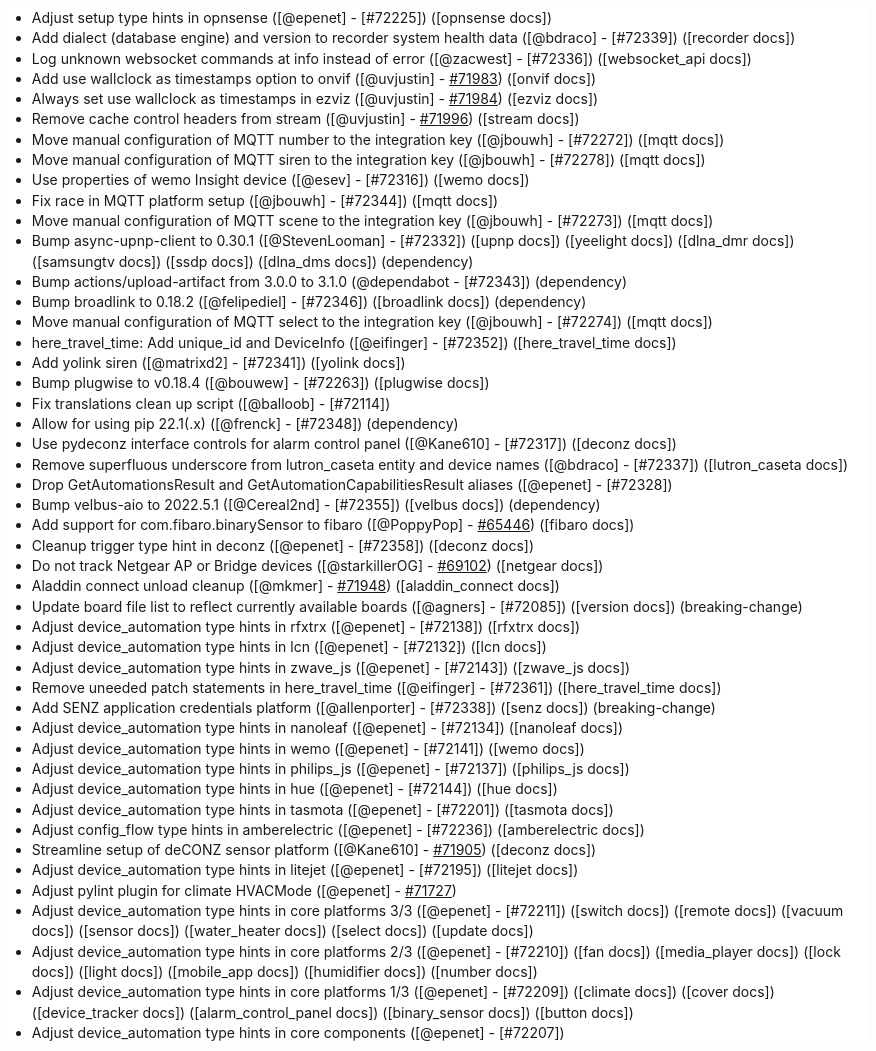 - Adjust setup type hints in opnsense ([@epenet] - [#72225]) ([opnsense docs])
- Add dialect (database engine) and version to recorder system health data ([@bdraco] - [#72339]) ([recorder docs])
- Log unknown websocket commands at info instead of error ([@zacwest] - [#72336]) ([websocket_api docs])
- Add use wallclock as timestamps option to onvif ([@uvjustin] - [#71983]) ([onvif docs])
- Always set use wallclock as timestamps in ezviz ([@uvjustin] - [#71984]) ([ezviz docs])
- Remove cache control headers from stream ([@uvjustin] - [#71996]) ([stream docs])
- Move manual configuration of MQTT number to the integration key ([@jbouwh] - [#72272]) ([mqtt docs])
- Move manual configuration of MQTT siren to the integration key ([@jbouwh] - [#72278]) ([mqtt docs])
- Use properties of wemo Insight device ([@esev] - [#72316]) ([wemo docs])
- Fix race in MQTT platform setup ([@jbouwh] - [#72344]) ([mqtt docs])
- Move manual configuration of MQTT scene to the integration key ([@jbouwh] - [#72273]) ([mqtt docs])
- Bump async-upnp-client to 0.30.1 ([@StevenLooman] - [#72332]) ([upnp docs]) ([yeelight docs]) ([dlna_dmr docs]) ([samsungtv docs]) ([ssdp docs]) ([dlna_dms docs]) (dependency)
- Bump actions/upload-artifact from 3.0.0 to 3.1.0 (@dependabot - [#72343]) (dependency)
- Bump broadlink to 0.18.2 ([@felipediel] - [#72346]) ([broadlink docs]) (dependency)
- Move manual configuration of MQTT select to the integration key ([@jbouwh] - [#72274]) ([mqtt docs])
- here_travel_time: Add unique_id and DeviceInfo ([@eifinger] - [#72352]) ([here_travel_time docs])
- Add yolink siren ([@matrixd2] - [#72341]) ([yolink docs])
- Bump plugwise to v0.18.4 ([@bouwew] - [#72263]) ([plugwise docs])
- Fix translations clean up script ([@balloob] - [#72114])
- Allow for using pip 22.1(.x) ([@frenck] - [#72348]) (dependency)
- Use pydeconz interface controls for alarm control panel ([@Kane610] - [#72317]) ([deconz docs])
- Remove superfluous underscore from lutron_caseta entity and device names ([@bdraco] - [#72337]) ([lutron_caseta docs])
- Drop GetAutomationsResult and GetAutomationCapabilitiesResult aliases ([@epenet] - [#72328])
- Bump velbus-aio to 2022.5.1 ([@Cereal2nd] - [#72355]) ([velbus docs]) (dependency)
- Add support for com.fibaro.binarySensor to fibaro ([@PoppyPop] - [#65446]) ([fibaro docs])
- Cleanup trigger type hint in deconz ([@epenet] - [#72358]) ([deconz docs])
- Do not track Netgear AP or Bridge devices ([@starkillerOG] - [#69102]) ([netgear docs])
- Aladdin connect unload cleanup ([@mkmer] - [#71948]) ([aladdin_connect docs])
- Update board file list to reflect currently available boards ([@agners] - [#72085]) ([version docs]) (breaking-change)
- Adjust device_automation type hints in rfxtrx ([@epenet] - [#72138]) ([rfxtrx docs])
- Adjust device_automation type hints in lcn ([@epenet] - [#72132]) ([lcn docs])
- Adjust device_automation type hints in zwave_js ([@epenet] - [#72143]) ([zwave_js docs])
- Remove uneeded patch statements in here_travel_time ([@eifinger] - [#72361]) ([here_travel_time docs])
- Add SENZ application credentials platform ([@allenporter] - [#72338]) ([senz docs]) (breaking-change)
- Adjust device_automation type hints in nanoleaf ([@epenet] - [#72134]) ([nanoleaf docs])
- Adjust device_automation type hints in wemo ([@epenet] - [#72141]) ([wemo docs])
- Adjust device_automation type hints in philips_js ([@epenet] - [#72137]) ([philips_js docs])
- Adjust device_automation type hints in hue ([@epenet] - [#72144]) ([hue docs])
- Adjust device_automation type hints in tasmota ([@epenet] - [#72201]) ([tasmota docs])
- Adjust config_flow type hints in amberelectric ([@epenet] - [#72236]) ([amberelectric docs])
- Streamline setup of deCONZ sensor platform ([@Kane610] - [#71905]) ([deconz docs])
- Adjust device_automation type hints in litejet ([@epenet] - [#72195]) ([litejet docs])
- Adjust pylint plugin for climate HVACMode ([@epenet] - [#71727])
- Adjust device_automation type hints in core platforms 3/3 ([@epenet] - [#72211]) ([switch docs]) ([remote docs]) ([vacuum docs]) ([sensor docs]) ([water_heater docs]) ([select docs]) ([update docs])
- Adjust device_automation type hints in core platforms 2/3 ([@epenet] - [#72210]) ([fan docs]) ([media_player docs]) ([lock docs]) ([light docs]) ([mobile_app docs]) ([humidifier docs]) ([number docs])
- Adjust device_automation type hints in core platforms 1/3 ([@epenet] - [#72209]) ([climate docs]) ([cover docs]) ([device_tracker docs]) ([alarm_control_panel docs]) ([binary_sensor docs]) ([button docs])
- Adjust device_automation type hints in core components ([@epenet] - [#72207])

[#50284]: https://github.com/home-assistant/core/pull/50284
[#54266]: https://github.com/home-assistant/core/pull/54266
[#56094]: https://github.com/home-assistant/core/pull/56094
[#60301]: https://github.com/home-assistant/core/pull/60301
[#60540]: https://github.com/home-assistant/core/pull/60540
[#62458]: https://github.com/home-assistant/core/pull/62458
[#62631]: https://github.com/home-assistant/core/pull/62631
[#65090]: https://github.com/home-assistant/core/pull/65090
[#65101]: https://github.com/home-assistant/core/pull/65101
[#65446]: https://github.com/home-assistant/core/pull/65446
[#66213]: https://github.com/home-assistant/core/pull/66213
[#66458]: https://github.com/home-assistant/core/pull/66458
[#67353]: https://github.com/home-assistant/core/pull/67353
[#67817]: https://github.com/home-assistant/core/pull/67817
[#68304]: https://github.com/home-assistant/core/pull/68304
[#68320]: https://github.com/home-assistant/core/pull/68320
[#68577]: https://github.com/home-assistant/core/pull/68577
[#69102]: https://github.com/home-assistant/core/pull/69102
[#69115]: https://github.com/home-assistant/core/pull/69115
[#69148]: https://github.com/home-assistant/core/pull/69148
[#69167]: https://github.com/home-assistant/core/pull/69167
[#69171]: https://github.com/home-assistant/core/pull/69171
[#69191]: https://github.com/home-assistant/core/pull/69191
[#69210]: https://github.com/home-assistant/core/pull/69210
[#69212]: https://github.com/home-assistant/core/pull/69212
[#69275]: https://github.com/home-assistant/core/pull/69275
[#69301]: https://github.com/home-assistant/core/pull/69301
[#69420]: https://github.com/home-assistant/core/pull/69420
[#69430]: https://github.com/home-assistant/core/pull/69430
[#69576]: https://github.com/home-assistant/core/pull/69576
[#69589]: https://github.com/home-assistant/core/pull/69589
[#69716]: https://github.com/home-assistant/core/pull/69716
[#69736]: https://github.com/home-assistant/core/pull/69736
[#69748]: https://github.com/home-assistant/core/pull/69748
[#69755]: https://github.com/home-assistant/core/pull/69755
[#69880]: https://github.com/home-assistant/core/pull/69880
[#69895]: https://github.com/home-assistant/core/pull/69895
[#70165]: https://github.com/home-assistant/core/pull/70165
[#70177]: https://github.com/home-assistant/core/pull/70177
[#70375]: https://github.com/home-assistant/core/pull/70375
[#70377]: https://github.com/home-assistant/core/pull/70377
[#70478]: https://github.com/home-assistant/core/pull/70478
[#70597]: https://github.com/home-assistant/core/pull/70597
[#70696]: https://github.com/home-assistant/core/pull/70696
[#70714]: https://github.com/home-assistant/core/pull/70714
[#70760]: https://github.com/home-assistant/core/pull/70760
[#70775]: https://github.com/home-assistant/core/pull/70775
[#70810]: https://github.com/home-assistant/core/pull/70810
[#70843]: https://github.com/home-assistant/core/pull/70843
[#70846]: https://github.com/home-assistant/core/pull/70846
[#70857]: https://github.com/home-assistant/core/pull/70857
[#70861]: https://github.com/home-assistant/core/pull/70861
[#70868]: https://github.com/home-assistant/core/pull/70868
[#70871]: https://github.com/home-assistant/core/pull/70871
[#70888]: https://github.com/home-assistant/core/pull/70888
[#70890]: https://github.com/home-assistant/core/pull/70890
[#70891]: https://github.com/home-assistant/core/pull/70891
[#70892]: https://github.com/home-assistant/core/pull/70892
[#70893]: https://github.com/home-assistant/core/pull/70893
[#70894]: https://github.com/home-assistant/core/pull/70894
[#70899]: https://github.com/home-assistant/core/pull/70899
[#70912]: https://github.com/home-assistant/core/pull/70912
[#70913]: https://github.com/home-assistant/core/pull/70913
[#70914]: https://github.com/home-assistant/core/pull/70914
[#70919]: https://github.com/home-assistant/core/pull/70919
[#70931]: https://github.com/home-assistant/core/pull/70931
[#70941]: https://github.com/home-assistant/core/pull/70941
[#70942]: https://github.com/home-assistant/core/pull/70942
[#70944]: https://github.com/home-assistant/core/pull/70944
[#70948]: https://github.com/home-assistant/core/pull/70948
[#70962]: https://github.com/home-assistant/core/pull/70962
[#70963]: https://github.com/home-assistant/core/pull/70963
[#70965]: https://github.com/home-assistant/core/pull/70965
[#70966]: https://github.com/home-assistant/core/pull/70966
[#70967]: https://github.com/home-assistant/core/pull/70967
[#70975]: https://github.com/home-assistant/core/pull/70975
[#70976]: https://github.com/home-assistant/core/pull/70976
[#70977]: https://github.com/home-assistant/core/pull/70977
[#70978]: https://github.com/home-assistant/core/pull/70978
[#70979]: https://github.com/home-assistant/core/pull/70979
[#70980]: https://github.com/home-assistant/core/pull/70980
[#70986]: https://github.com/home-assistant/core/pull/70986
[#70987]: https://github.com/home-assistant/core/pull/70987
[#70988]: https://github.com/home-assistant/core/pull/70988
[#70989]: https://github.com/home-assistant/core/pull/70989
[#70990]: https://github.com/home-assistant/core/pull/70990
[#70991]: https://github.com/home-assistant/core/pull/70991
[#70992]: https://github.com/home-assistant/core/pull/70992
[#70993]: https://github.com/home-assistant/core/pull/70993
[#70996]: https://github.com/home-assistant/core/pull/70996
[#71002]: https://github.com/home-assistant/core/pull/71002
[#71004]: https://github.com/home-assistant/core/pull/71004
[#71012]: https://github.com/home-assistant/core/pull/71012
[#71013]: https://github.com/home-assistant/core/pull/71013
[#71023]: https://github.com/home-assistant/core/pull/71023
[#71036]: https://github.com/home-assistant/core/pull/71036
[#71041]: https://github.com/home-assistant/core/pull/71041
[#71044]: https://github.com/home-assistant/core/pull/71044
[#71045]: https://github.com/home-assistant/core/pull/71045
[#71055]: https://github.com/home-assistant/core/pull/71055
[#71056]: https://github.com/home-assistant/core/pull/71056
[#71057]: https://github.com/home-assistant/core/pull/71057
[#71058]: https://github.com/home-assistant/core/pull/71058
[#71059]: https://github.com/home-assistant/core/pull/71059
[#71060]: https://github.com/home-assistant/core/pull/71060
[#71061]: https://github.com/home-assistant/core/pull/71061
[#71069]: https://github.com/home-assistant/core/pull/71069
[#71072]: https://github.com/home-assistant/core/pull/71072
[#71080]: https://github.com/home-assistant/core/pull/71080
[#71086]: https://github.com/home-assistant/core/pull/71086
[#71087]: https://github.com/home-assistant/core/pull/71087
[#71102]: https://github.com/home-assistant/core/pull/71102
[#71119]: https://github.com/home-assistant/core/pull/71119
[#71122]: https://github.com/home-assistant/core/pull/71122
[#71125]: https://github.com/home-assistant/core/pull/71125
[#71129]: https://github.com/home-assistant/core/pull/71129
[#71131]: https://github.com/home-assistant/core/pull/71131
[#71135]: https://github.com/home-assistant/core/pull/71135
[#71137]: https://github.com/home-assistant/core/pull/71137
[#71148]: https://github.com/home-assistant/core/pull/71148
[#71149]: https://github.com/home-assistant/core/pull/71149
[#71158]: https://github.com/home-assistant/core/pull/71158
[#71163]: https://github.com/home-assistant/core/pull/71163
[#71165]: https://github.com/home-assistant/core/pull/71165
[#71168]: https://github.com/home-assistant/core/pull/71168
[#71175]: https://github.com/home-assistant/core/pull/71175
[#71201]: https://github.com/home-assistant/core/pull/71201
[#71204]: https://github.com/home-assistant/core/pull/71204
[#71206]: https://github.com/home-assistant/core/pull/71206
[#71215]: https://github.com/home-assistant/core/pull/71215
[#71219]: https://github.com/home-assistant/core/pull/71219
[#71222]: https://github.com/home-assistant/core/pull/71222
[#71223]: https://github.com/home-assistant/core/pull/71223
[#71224]: https://github.com/home-assistant/core/pull/71224
[#71225]: https://github.com/home-assistant/core/pull/71225
[#71226]: https://github.com/home-assistant/core/pull/71226
[#71232]: https://github.com/home-assistant/core/pull/71232
[#71247]: https://github.com/home-assistant/core/pull/71247
[#71248]: https://github.com/home-assistant/core/pull/71248
[#71249]: https://github.com/home-assistant/core/pull/71249
[#71254]: https://github.com/home-assistant/core/pull/71254
[#71256]: https://github.com/home-assistant/core/pull/71256
[#71260]: https://github.com/home-assistant/core/pull/71260
[#71266]: https://github.com/home-assistant/core/pull/71266
[#71274]: https://github.com/home-assistant/core/pull/71274
[#71279]: https://github.com/home-assistant/core/pull/71279
[#71280]: https://github.com/home-assistant/core/pull/71280
[#71281]: https://github.com/home-assistant/core/pull/71281
[#71295]: https://github.com/home-assistant/core/pull/71295
[#71331]: https://github.com/home-assistant/core/pull/71331
[#71333]: https://github.com/home-assistant/core/pull/71333
[#71343]: https://github.com/home-assistant/core/pull/71343
[#71345]: https://github.com/home-assistant/core/pull/71345
[#71359]: https://github.com/home-assistant/core/pull/71359
[#71362]: https://github.com/home-assistant/core/pull/71362
[#71364]: https://github.com/home-assistant/core/pull/71364
[#71370]: https://github.com/home-assistant/core/pull/71370
[#71372]: https://github.com/home-assistant/core/pull/71372
[#71385]: https://github.com/home-assistant/core/pull/71385
[#71393]: https://github.com/home-assistant/core/pull/71393
[#71406]: https://github.com/home-assistant/core/pull/71406
[#71407]: https://github.com/home-assistant/core/pull/71407
[#71408]: https://github.com/home-assistant/core/pull/71408
[#71410]: https://github.com/home-assistant/core/pull/71410
[#71415]: https://github.com/home-assistant/core/pull/71415
[#71447]: https://github.com/home-assistant/core/pull/71447
[#71449]: https://github.com/home-assistant/core/pull/71449
[#71463]: https://github.com/home-assistant/core/pull/71463
[#71467]: https://github.com/home-assistant/core/pull/71467
[#71474]: https://github.com/home-assistant/core/pull/71474
[#71479]: https://github.com/home-assistant/core/pull/71479
[#71482]: https://github.com/home-assistant/core/pull/71482
[#71484]: https://github.com/home-assistant/core/pull/71484
[#71487]: https://github.com/home-assistant/core/pull/71487
[#71488]: https://github.com/home-assistant/core/pull/71488
[#71492]: https://github.com/home-assistant/core/pull/71492
[#71497]: https://github.com/home-assistant/core/pull/71497
[#71498]: https://github.com/home-assistant/core/pull/71498
[#71506]: https://github.com/home-assistant/core/pull/71506
[#71508]: https://github.com/home-assistant/core/pull/71508
[#71509]: https://github.com/home-assistant/core/pull/71509
[#71512]: https://github.com/home-assistant/core/pull/71512
[#71513]: https://github.com/home-assistant/core/pull/71513
[#71515]: https://github.com/home-assistant/core/pull/71515
[#71516]: https://github.com/home-assistant/core/pull/71516
[#71517]: https://github.com/home-assistant/core/pull/71517
[#71532]: https://github.com/home-assistant/core/pull/71532
[#71537]: https://github.com/home-assistant/core/pull/71537
[#71538]: https://github.com/home-assistant/core/pull/71538
[#71539]: https://github.com/home-assistant/core/pull/71539
[#71544]: https://github.com/home-assistant/core/pull/71544
[#71547]: https://github.com/home-assistant/core/pull/71547
[#71553]: https://github.com/home-assistant/core/pull/71553
[#71556]: https://github.com/home-assistant/core/pull/71556
[#71557]: https://github.com/home-assistant/core/pull/71557
[#71558]: https://github.com/home-assistant/core/pull/71558
[#71561]: https://github.com/home-assistant/core/pull/71561
[#71562]: https://github.com/home-assistant/core/pull/71562
[#71570]: https://github.com/home-assistant/core/pull/71570
[#71576]: https://github.com/home-assistant/core/pull/71576
[#71579]: https://github.com/home-assistant/core/pull/71579
[#71582]: https://github.com/home-assistant/core/pull/71582
[#71590]: https://github.com/home-assistant/core/pull/71590
[#71592]: https://github.com/home-assistant/core/pull/71592
[#71597]: https://github.com/home-assistant/core/pull/71597
[#71599]: https://github.com/home-assistant/core/pull/71599
[#71600]: https://github.com/home-assistant/core/pull/71600
[#71601]: https://github.com/home-assistant/core/pull/71601
[#71602]: https://github.com/home-assistant/core/pull/71602
[#71603]: https://github.com/home-assistant/core/pull/71603
[#71604]: https://github.com/home-assistant/core/pull/71604
[#71606]: https://github.com/home-assistant/core/pull/71606
[#71608]: https://github.com/home-assistant/core/pull/71608
[#71609]: https://github.com/home-assistant/core/pull/71609
[#71615]: https://github.com/home-assistant/core/pull/71615
[#71618]: https://github.com/home-assistant/core/pull/71618
[#71622]: https://github.com/home-assistant/core/pull/71622
[#71624]: https://github.com/home-assistant/core/pull/71624
[#71626]: https://github.com/home-assistant/core/pull/71626
[#71627]: https://github.com/home-assistant/core/pull/71627
[#71628]: https://github.com/home-assistant/core/pull/71628
[#71629]: https://github.com/home-assistant/core/pull/71629
[#71633]: https://github.com/home-assistant/core/pull/71633
[#71637]: https://github.com/home-assistant/core/pull/71637
[#71638]: https://github.com/home-assistant/core/pull/71638
[#71639]: https://github.com/home-assistant/core/pull/71639
[#71640]: https://github.com/home-assistant/core/pull/71640
[#71641]: https://github.com/home-assistant/core/pull/71641
[#71642]: https://github.com/home-assistant/core/pull/71642
[#71648]: https://github.com/home-assistant/core/pull/71648
[#71653]: https://github.com/home-assistant/core/pull/71653
[#71656]: https://github.com/home-assistant/core/pull/71656
[#71657]: https://github.com/home-assistant/core/pull/71657
[#71658]: https://github.com/home-assistant/core/pull/71658
[#71659]: https://github.com/home-assistant/core/pull/71659
[#71660]: https://github.com/home-assistant/core/pull/71660
[#71661]: https://github.com/home-assistant/core/pull/71661
[#71662]: https://github.com/home-assistant/core/pull/71662
[#71663]: https://github.com/home-assistant/core/pull/71663
[#71665]: https://github.com/home-assistant/core/pull/71665
[#71666]: https://github.com/home-assistant/core/pull/71666
[#71667]: https://github.com/home-assistant/core/pull/71667
[#71676]: https://github.com/home-assistant/core/pull/71676
[#71677]: https://github.com/home-assistant/core/pull/71677
[#71687]: https://github.com/home-assistant/core/pull/71687
[#71688]: https://github.com/home-assistant/core/pull/71688
[#71692]: https://github.com/home-assistant/core/pull/71692
[#71693]: https://github.com/home-assistant/core/pull/71693
[#71694]: https://github.com/home-assistant/core/pull/71694
[#71695]: https://github.com/home-assistant/core/pull/71695
[#71696]: https://github.com/home-assistant/core/pull/71696
[#71700]: https://github.com/home-assistant/core/pull/71700
[#71705]: https://github.com/home-assistant/core/pull/71705
[#71706]: https://github.com/home-assistant/core/pull/71706
[#71707]: https://github.com/home-assistant/core/pull/71707
[#71708]: https://github.com/home-assistant/core/pull/71708
[#71710]: https://github.com/home-assistant/core/pull/71710
[#71713]: https://github.com/home-assistant/core/pull/71713
[#71716]: https://github.com/home-assistant/core/pull/71716
[#71717]: https://github.com/home-assistant/core/pull/71717
[#71719]: https://github.com/home-assistant/core/pull/71719
[#71720]: https://github.com/home-assistant/core/pull/71720
[#71721]: https://github.com/home-assistant/core/pull/71721
[#71723]: https://github.com/home-assistant/core/pull/71723
[#71726]: https://github.com/home-assistant/core/pull/71726
[#71727]: https://github.com/home-assistant/core/pull/71727
[#71728]: https://github.com/home-assistant/core/pull/71728
[#71729]: https://github.com/home-assistant/core/pull/71729
[#71730]: https://github.com/home-assistant/core/pull/71730
[#71731]: https://github.com/home-assistant/core/pull/71731
[#71732]: https://github.com/home-assistant/core/pull/71732
[#71734]: https://github.com/home-assistant/core/pull/71734
[#71735]: https://github.com/home-assistant/core/pull/71735
[#71738]: https://github.com/home-assistant/core/pull/71738
[#71743]: https://github.com/home-assistant/core/pull/71743
[#71744]: https://github.com/home-assistant/core/pull/71744
[#71746]: https://github.com/home-assistant/core/pull/71746
[#71748]: https://github.com/home-assistant/core/pull/71748
[#71749]: https://github.com/home-assistant/core/pull/71749
[#71755]: https://github.com/home-assistant/core/pull/71755
[#71756]: https://github.com/home-assistant/core/pull/71756
[#71760]: https://github.com/home-assistant/core/pull/71760
[#71764]: https://github.com/home-assistant/core/pull/71764
[#71766]: https://github.com/home-assistant/core/pull/71766
[#71768]: https://github.com/home-assistant/core/pull/71768
[#71772]: https://github.com/home-assistant/core/pull/71772
[#71774]: https://github.com/home-assistant/core/pull/71774
[#71775]: https://github.com/home-assistant/core/pull/71775
[#71777]: https://github.com/home-assistant/core/pull/71777
[#71778]: https://github.com/home-assistant/core/pull/71778
[#71780]: https://github.com/home-assistant/core/pull/71780
[#71781]: https://github.com/home-assistant/core/pull/71781
[#71784]: https://github.com/home-assistant/core/pull/71784
[#71789]: https://github.com/home-assistant/core/pull/71789
[#71790]: https://github.com/home-assistant/core/pull/71790
[#71792]: https://github.com/home-assistant/core/pull/71792
[#71793]: https://github.com/home-assistant/core/pull/71793
[#71795]: https://github.com/home-assistant/core/pull/71795
[#71796]: https://github.com/home-assistant/core/pull/71796
[#71797]: https://github.com/home-assistant/core/pull/71797
[#71798]: https://github.com/home-assistant/core/pull/71798
[#71799]: https://github.com/home-assistant/core/pull/71799
[#71800]: https://github.com/home-assistant/core/pull/71800
[#71801]: https://github.com/home-assistant/core/pull/71801
[#71804]: https://github.com/home-assistant/core/pull/71804
[#71805]: https://github.com/home-assistant/core/pull/71805
[#71806]: https://github.com/home-assistant/core/pull/71806
[#71808]: https://github.com/home-assistant/core/pull/71808
[#71809]: https://github.com/home-assistant/core/pull/71809
[#71813]: https://github.com/home-assistant/core/pull/71813
[#71814]: https://github.com/home-assistant/core/pull/71814
[#71815]: https://github.com/home-assistant/core/pull/71815
[#71818]: https://github.com/home-assistant/core/pull/71818
[#71820]: https://github.com/home-assistant/core/pull/71820
[#71825]: https://github.com/home-assistant/core/pull/71825
[#71827]: https://github.com/home-assistant/core/pull/71827
[#71829]: https://github.com/home-assistant/core/pull/71829
[#71830]: https://github.com/home-assistant/core/pull/71830
[#71837]: https://github.com/home-assistant/core/pull/71837
[#71838]: https://github.com/home-assistant/core/pull/71838
[#71839]: https://github.com/home-assistant/core/pull/71839
[#71840]: https://github.com/home-assistant/core/pull/71840
[#71843]: https://github.com/home-assistant/core/pull/71843
[#71845]: https://github.com/home-assistant/core/pull/71845
[#71852]: https://github.com/home-assistant/core/pull/71852
[#71854]: https://github.com/home-assistant/core/pull/71854
[#71856]: https://github.com/home-assistant/core/pull/71856
[#71859]: https://github.com/home-assistant/core/pull/71859
[#71864]: https://github.com/home-assistant/core/pull/71864
[#71865]: https://github.com/home-assistant/core/pull/71865
[#71868]: https://github.com/home-assistant/core/pull/71868
[#71870]: https://github.com/home-assistant/core/pull/71870
[#71871]: https://github.com/home-assistant/core/pull/71871
[#71873]: https://github.com/home-assistant/core/pull/71873
[#71874]: https://github.com/home-assistant/core/pull/71874
[#71877]: https://github.com/home-assistant/core/pull/71877
[#71880]: https://github.com/home-assistant/core/pull/71880
[#71881]: https://github.com/home-assistant/core/pull/71881
[#71882]: https://github.com/home-assistant/core/pull/71882
[#71883]: https://github.com/home-assistant/core/pull/71883
[#71884]: https://github.com/home-assistant/core/pull/71884
[#71886]: https://github.com/home-assistant/core/pull/71886
[#71887]: https://github.com/home-assistant/core/pull/71887
[#71895]: https://github.com/home-assistant/core/pull/71895
[#71898]: https://github.com/home-assistant/core/pull/71898
[#71900]: https://github.com/home-assistant/core/pull/71900
[#71903]: https://github.com/home-assistant/core/pull/71903
[#71905]: https://github.com/home-assistant/core/pull/71905
[#71908]: https://github.com/home-assistant/core/pull/71908
[#71909]: https://github.com/home-assistant/core/pull/71909
[#71910]: https://github.com/home-assistant/core/pull/71910
[#71911]: https://github.com/home-assistant/core/pull/71911
[#71913]: https://github.com/home-assistant/core/pull/71913
[#71916]: https://github.com/home-assistant/core/pull/71916
[#71924]: https://github.com/home-assistant/core/pull/71924
[#71927]: https://github.com/home-assistant/core/pull/71927
[#71928]: https://github.com/home-assistant/core/pull/71928
[#71930]: https://github.com/home-assistant/core/pull/71930
[#71933]: https://github.com/home-assistant/core/pull/71933
[#71934]: https://github.com/home-assistant/core/pull/71934
[#71938]: https://github.com/home-assistant/core/pull/71938
[#71939]: https://github.com/home-assistant/core/pull/71939
[#71940]: https://github.com/home-assistant/core/pull/71940
[#71941]: https://github.com/home-assistant/core/pull/71941
[#71942]: https://github.com/home-assistant/core/pull/71942
[#71946]: https://github.com/home-assistant/core/pull/71946
[#71947]: https://github.com/home-assistant/core/pull/71947
[#71948]: https://github.com/home-assistant/core/pull/71948
[#71953]: https://github.com/home-assistant/core/pull/71953
[#71954]: https://github.com/home-assistant/core/pull/71954
[#71960]: https://github.com/home-assistant/core/pull/71960
[#71964]: https://github.com/home-assistant/core/pull/71964
[#71967]: https://github.com/home-assistant/core/pull/71967
[#71969]: https://github.com/home-assistant/core/pull/71969
[#71970]: https://github.com/home-assistant/core/pull/71970
[#71971]: https://github.com/home-assistant/core/pull/71971
[#71973]: https://github.com/home-assistant/core/pull/71973
[#71975]: https://github.com/home-assistant/core/pull/71975
[#71979]: https://github.com/home-assistant/core/pull/71979
[#71982]: https://github.com/home-assistant/core/pull/71982
[#71983]: https://github.com/home-assistant/core/pull/71983
[#71984]: https://github.com/home-assistant/core/pull/71984
[#71986]: https://github.com/home-assistant/core/pull/71986
[#71987]: https://github.com/home-assistant/core/pull/71987
[#71988]: https://github.com/home-assistant/core/pull/71988
[#71989]: https://github.com/home-assistant/core/pull/71989
[#71990]: https://github.com/home-assistant/core/pull/71990
[#71992]: https://github.com/home-assistant/core/pull/71992
[#71996]: https://github.com/home-assistant/core/pull/71996
[#72000]: https://github.com/home-assistant/core/pull/72000
[#72001]: https://github.com/home-assistant/core/pull/72001
[#72002]: https://github.com/home-assistant/core/pull/72002
[#72004]: https://github.com/home-assistant/core/pull/72004
[#72005]: https://github.com/home-assistant/core/pull/72005
[#72006]: https://github.com/home-assistant/core/pull/72006
[#72009]: https://github.com/home-assistant/core/pull/72009
[#72011]: https://github.com/home-assistant/core/pull/72011
[#72012]: https://github.com/home-assistant/core/pull/72012
[#72013]: https://github.com/home-assistant/core/pull/72013
[#72014]: https://github.com/home-assistant/core/pull/72014
[#72015]: https://github.com/home-assistant/core/pull/72015
[#72016]: https://github.com/home-assistant/core/pull/72016
[#72017]: https://github.com/home-assistant/core/pull/72017
[#72018]: https://github.com/home-assistant/core/pull/72018
[#72019]: https://github.com/home-assistant/core/pull/72019
[#72021]: https://github.com/home-assistant/core/pull/72021
[#72024]: https://github.com/home-assistant/core/pull/72024
[#72025]: https://github.com/home-assistant/core/pull/72025
[#72026]: https://github.com/home-assistant/core/pull/72026
[#72028]: https://github.com/home-assistant/core/pull/72028
[#72031]: https://github.com/home-assistant/core/pull/72031
[#72032]: https://github.com/home-assistant/core/pull/72032
[#72039]: https://github.com/home-assistant/core/pull/72039
[#72040]: https://github.com/home-assistant/core/pull/72040
[#72043]: https://github.com/home-assistant/core/pull/72043
[#72047]: https://github.com/home-assistant/core/pull/72047
[#72049]: https://github.com/home-assistant/core/pull/72049
[#72051]: https://github.com/home-assistant/core/pull/72051
[#72052]: https://github.com/home-assistant/core/pull/72052
[#72053]: https://github.com/home-assistant/core/pull/72053
[#72059]: https://github.com/home-assistant/core/pull/72059
[#72060]: https://github.com/home-assistant/core/pull/72060
[#72061]: https://github.com/home-assistant/core/pull/72061
[#72062]: https://github.com/home-assistant/core/pull/72062
[#72063]: https://github.com/home-assistant/core/pull/72063
[#72064]: https://github.com/home-assistant/core/pull/72064
[#72065]: https://github.com/home-assistant/core/pull/72065
[#72066]: https://github.com/home-assistant/core/pull/72066
[#72067]: https://github.com/home-assistant/core/pull/72067
[#72068]: https://github.com/home-assistant/core/pull/72068